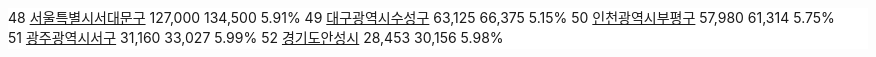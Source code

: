   <tr class="item">
    <td>48</td>
    <td><a href="/apt/서울특별시서대문구">서울특별시서대문구</a></td>
    <td>127,000</td>
    <td>134,500</td>
    <td>5.91%</td>
  </tr>

  <tr class="item">
    <td>49</td>
    <td><a href="/apt/대구광역시수성구">대구광역시수성구</a></td>
    <td>63,125</td>
    <td>66,375</td>
    <td>5.15%</td>
  </tr>

  <tr class="item">
    <td>50</td>
    <td><a href="/apt/인천광역시부평구">인천광역시부평구</a></td>
    <td>57,980</td>
    <td>61,314</td>
    <td>5.75%</td>
  </tr>

  <tr>
    <td colspan="5">
      <script async src="https://pagead2.googlesyndication.com/pagead/js/adsbygoogle.js?client=ca-pub-3485438051770037"
          crossorigin="anonymous"></script>
      <ins class="adsbygoogle"
          style="display:block; text-align:center;"
          data-ad-layout="in-article"
          data-ad-format="fluid"
          data-ad-client="ca-pub-3485438051770037"
          data-ad-slot="2046582130"></ins>
      <script>
          (adsbygoogle = window.adsbygoogle || []).push({});
      </script>
    </td>
  </tr>            
            
  <tr class="item">
    <td>51</td>
    <td><a href="/apt/광주광역시서구">광주광역시서구</a></td>
    <td>31,160</td>
    <td>33,027</td>
    <td>5.99%</td>
  </tr>

  <tr class="item">
    <td>52</td>
    <td><a href="/apt/경기도안성시">경기도안성시</a></td>
    <td>28,453</td>
    <td>30,156</td>
    <td>5.98%</td>
  </tr>
